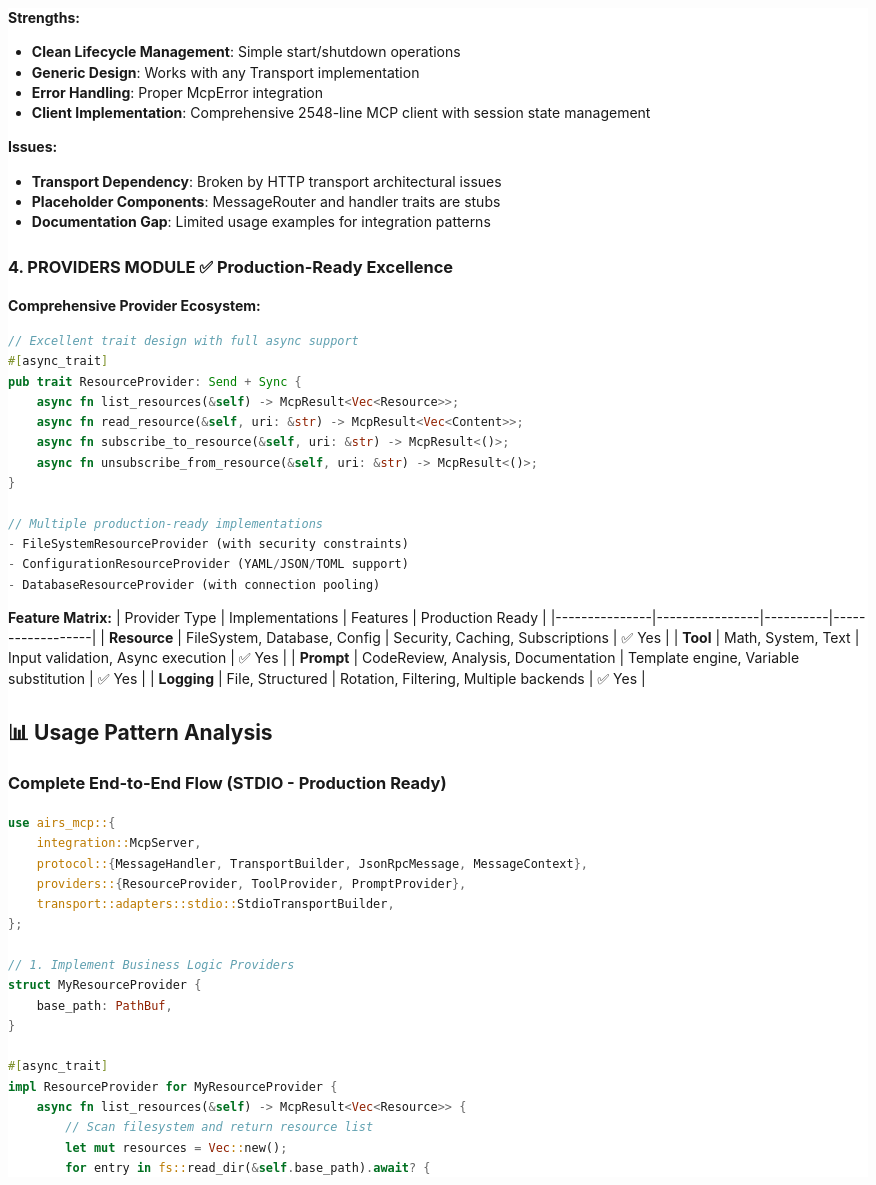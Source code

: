 **Strengths:**
- **Clean Lifecycle Management**: Simple start/shutdown operations
- **Generic Design**: Works with any Transport implementation
- **Error Handling**: Proper McpError integration
- **Client Implementation**: Comprehensive 2548-line MCP client with session state management

**Issues:**
- **Transport Dependency**: Broken by HTTP transport architectural issues
- **Placeholder Components**: MessageRouter and handler traits are stubs
- **Documentation Gap**: Limited usage examples for integration patterns

### 4. **PROVIDERS MODULE** ✅ **Production-Ready Excellence**

**Comprehensive Provider Ecosystem:**
```rust
// Excellent trait design with full async support
#[async_trait]
pub trait ResourceProvider: Send + Sync {
    async fn list_resources(&self) -> McpResult<Vec<Resource>>;
    async fn read_resource(&self, uri: &str) -> McpResult<Vec<Content>>;
    async fn subscribe_to_resource(&self, uri: &str) -> McpResult<()>;
    async fn unsubscribe_from_resource(&self, uri: &str) -> McpResult<()>;
}

// Multiple production-ready implementations
- FileSystemResourceProvider (with security constraints)
- ConfigurationResourceProvider (YAML/JSON/TOML support)
- DatabaseResourceProvider (with connection pooling)
```

**Feature Matrix:**
| Provider Type | Implementations | Features | Production Ready |
|---------------|----------------|----------|------------------|
| **Resource** | FileSystem, Database, Config | Security, Caching, Subscriptions | ✅ Yes |
| **Tool** | Math, System, Text | Input validation, Async execution | ✅ Yes |
| **Prompt** | CodeReview, Analysis, Documentation | Template engine, Variable substitution | ✅ Yes |
| **Logging** | File, Structured | Rotation, Filtering, Multiple backends | ✅ Yes |

## 📊 **Usage Pattern Analysis**

### **Complete End-to-End Flow (STDIO - Production Ready)**

```rust
use airs_mcp::{
    integration::McpServer,
    protocol::{MessageHandler, TransportBuilder, JsonRpcMessage, MessageContext},
    providers::{ResourceProvider, ToolProvider, PromptProvider},
    transport::adapters::stdio::StdioTransportBuilder,
};

// 1. Implement Business Logic Providers
struct MyResourceProvider {
    base_path: PathBuf,
}

#[async_trait]
impl ResourceProvider for MyResourceProvider {
    async fn list_resources(&self) -> McpResult<Vec<Resource>> {
        // Scan filesystem and return resource list
        let mut resources = Vec::new();
        for entry in fs::read_dir(&self.base_path).await? {
```